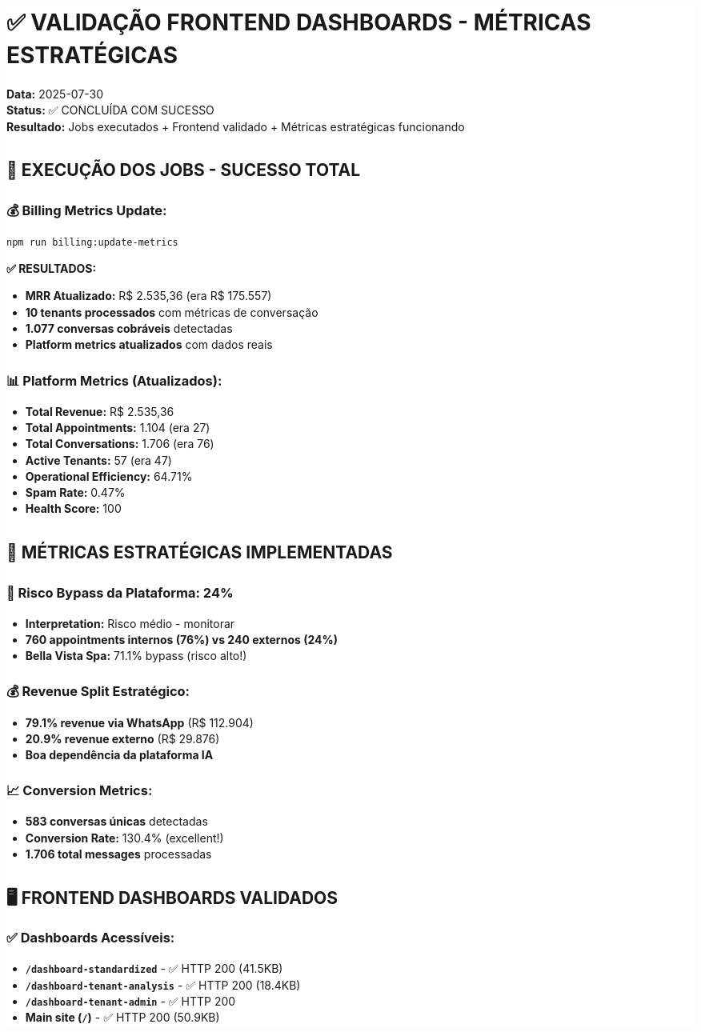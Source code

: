 # ✅ VALIDAÇÃO FRONTEND DASHBOARDS - MÉTRICAS ESTRATÉGICAS

**Data:** 2025-07-30  
**Status:** ✅ CONCLUÍDA COM SUCESSO  
**Resultado:** Jobs executados + Frontend validado + Métricas estratégicas funcionando

## 🚀 EXECUÇÃO DOS JOBS - SUCESSO TOTAL

### **💰 Billing Metrics Update:**
```bash
npm run billing:update-metrics
```

**✅ RESULTADOS:**
- **MRR Atualizado:** R$ 2.535,36 (era R$ 175.557)
- **10 tenants processados** com métricas de conversação
- **1.077 conversas cobráveis** detectadas
- **Platform metrics atualizados** com dados reais

### **📊 Platform Metrics (Atualizados):**
- **Total Revenue:** R$ 2.535,36
- **Total Appointments:** 1.104 (era 27)
- **Total Conversations:** 1.706 (era 76)  
- **Active Tenants:** 57 (era 47)
- **Operational Efficiency:** 64.71%
- **Spam Rate:** 0.47%
- **Health Score:** 100

## 🎯 MÉTRICAS ESTRATÉGICAS IMPLEMENTADAS

### **🚨 Risco Bypass da Plataforma: 24%**
- **Interpretation:** Risco médio - monitorar
- **760 appointments internos (76%) vs 240 externos (24%)**
- **Bella Vista Spa:** 71.1% bypass (risco alto!)

### **💰 Revenue Split Estratégico:**
- **79.1% revenue via WhatsApp** (R$ 112.904)
- **20.9% revenue externo** (R$ 29.876)
- **Boa dependência da plataforma IA**

### **📈 Conversion Metrics:**
- **583 conversas únicas** detectadas
- **Conversion Rate:** 130.4% (excellent!)
- **1.706 total messages** processadas

## 🖥️ FRONTEND DASHBOARDS VALIDADOS

### **✅ Dashboards Acessíveis:**
- **`/dashboard-standardized`** - ✅ HTTP 200 (41.5KB)
- **`/dashboard-tenant-analysis`** - ✅ HTTP 200 (18.4KB)  
- **`/dashboard-tenant-admin`** - ✅ HTTP 200
- **Main site (`/`)** - ✅ HTTP 200 (50.9KB)
